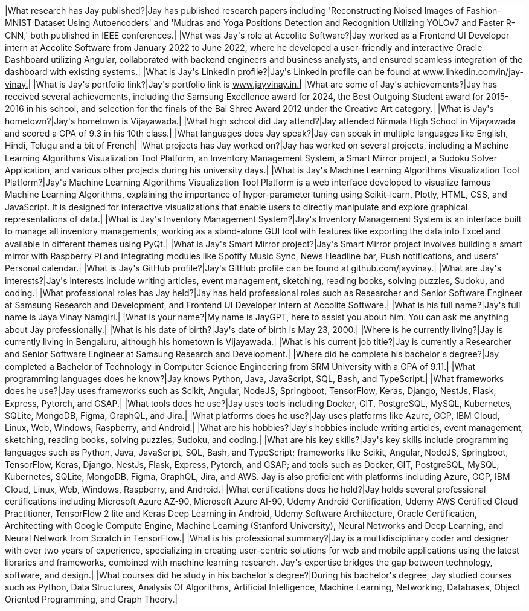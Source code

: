 |What research has Jay published?|Jay has published research papers including 'Reconstructing Noised Images of Fashion-MNIST Dataset Using Autoencoders' and 'Mudras and Yoga Positions Detection and Recognition Utilizing YOLOv7 and Faster R-CNN,' both published in IEEE conferences.|
|What was Jay's role at Accolite Software?|Jay worked as a Frontend UI Developer intern at Accolite Software from January 2022 to June 2022, where he developed a user-friendly and interactive Oracle Dashboard utilizing Angular, collaborated with backend engineers and business analysts, and ensured seamless integration of the dashboard with existing systems.|
|What is Jay's LinkedIn profile?|Jay's LinkedIn profile can be found at www.linkedin.com/in/jay-vinay.|
|What is Jay's portfolio link?|Jay's portfolio link is www.jayvinay.in.|
|What are some of Jay's achievements?|Jay has received several achievements, including the Samsung Excellence award for 2024, the Best Outgoing Student award for 2015-2016 in his school, and selection for the finals of the Bal Shree Award 2012 under the Creative Art category.|
|What is Jay's hometown?|Jay's hometown is Vijayawada.|
|What high school did Jay attend?|Jay attended Nirmala High School in Vijayawada and scored a GPA of 9.3 in his 10th class.|
|What languages does Jay speak?|Jay can speak in multiple languages like English, Hindi, Telugu and a bit of French|
|What projects has Jay worked on?|Jay has worked on several projects, including a Machine Learning Algorithms Visualization Tool Platform, an Inventory Management System, a Smart Mirror project, a Sudoku Solver Application, and various other projects during his university days.|
|What is Jay's Machine Learning Algorithms Visualization Tool Platform?|Jay's Machine Learning Algorithms Visualization Tool Platform is a web interface developed to visualize famous Machine Learning Algorithms, explaining the importance of hyper-parameter tuning using Scikit-learn, Plotly, HTML, CSS, and JavaScript. It is designed for interactive visualizations that enable users to directly manipulate and explore graphical representations of data.|
|What is Jay's Inventory Management System?|Jay's Inventory Management System is an interface built to manage all inventory managements, working as a stand-alone GUI tool with features like exporting the data into Excel and available in different themes using PyQt.|
|What is Jay's Smart Mirror project?|Jay's Smart Mirror project involves building a smart mirror with Raspberry Pi and integrating modules like Spotify Music Sync, News Headline bar, Push notifications, and users' Personal calendar.|
|What is Jay's GitHub profile?|Jay's GitHub profile can be found at github.com/jayvinay.|
|What are Jay's interests?|Jay's interests include writing articles, event management, sketching, reading books, solving puzzles, Sudoku, and coding.|
|What professional roles has Jay held?|Jay has held professional roles such as Researcher and Senior Software Engineer at Samsung Research and Development, and Frontend UI Developer intern at Accolite Software.|
|What is his full name?|Jay's full name is Jaya Vinay Namgiri.|
|What is your name?|My name is JayGPT, here to assist you about him. You can ask me anything about Jay professionally.|
|What is his date of birth?|Jay's date of birth is May 23, 2000.|
|Where is he currently living?|Jay is currently living in Bengaluru, although his hometown is Vijayawada.|
|What is his current job title?|Jay is currently a Researcher and Senior Software Engineer at Samsung Research and Development.|
|Where did he complete his bachelor's degree?|Jay completed a Bachelor of Technology in Computer Science Engineering from SRM University with a GPA of 9.11.|
|What programming languages does he know?|Jay knows Python, Java, JavaScript, SQL, Bash, and TypeScript.|
|What frameworks does he use?|Jay uses frameworks such as Scikit, Angular, NodeJS, Springboot, TensorFlow, Keras, Django, NestJs, Flask, Express, Pytorch, and GSAP.|
|What tools does he use?|Jay uses tools including Docker, GIT, PostgreSQL, MySQL, Kubernetes, SQLite, MongoDB, Figma, GraphQL, and Jira.|
|What platforms does he use?|Jay uses platforms like Azure, GCP, IBM Cloud, Linux, Web, Windows, Raspberry, and Android.|
|What are his hobbies?|Jay's hobbies include writing articles, event management, sketching, reading books, solving puzzles, Sudoku, and coding.|
|What are his key skills?|Jay's key skills include programming languages such as Python, Java, JavaScript, SQL, Bash, and TypeScript; frameworks like Scikit, Angular, NodeJS, Springboot, TensorFlow, Keras, Django, NestJs, Flask, Express, Pytorch, and GSAP; and tools such as Docker, GIT, PostgreSQL, MySQL, Kubernetes, SQLite, MongoDB, Figma, GraphQL, Jira, and AWS. Jay is also proficient with platforms including Azure, GCP, IBM Cloud, Linux, Web, Windows, Raspberry, and Android.|
|What certifications does he hold?|Jay holds several professional certifications including Microsoft Azure AZ-90, Microsoft Azure AI-90, Udemy Android Certification, Udemy AWS Certified Cloud Practitioner, TensorFlow 2 lite and Keras Deep Learning in Android, Udemy Software Architecture, Oracle Certification, Architecting with Google Compute Engine, Machine Learning (Stanford University), Neural Networks and Deep Learning, and Neural Network from Scratch in TensorFlow.|
|What is his professional summary?|Jay is a multidisciplinary coder and designer with over two years of experience, specializing in creating user-centric solutions for web and mobile applications using the latest libraries and frameworks, combined with machine learning research. Jay's expertise bridges the gap between technology, software, and design.|
|What courses did he study in his bachelor's degree?|During his bachelor's degree, Jay studied courses such as Python, Data Structures, Analysis Of Algorithms, Artificial Intelligence, Machine Learning, Networking, Databases, Object Oriented Programming, and Graph Theory.|